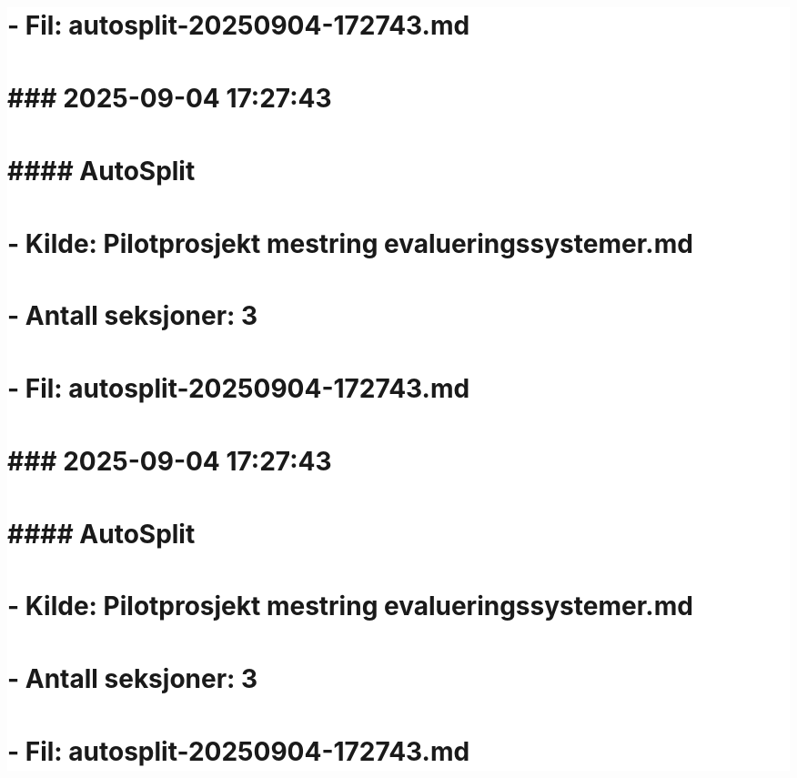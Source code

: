 # \- Fil: autosplit-20250904-172743.md

#

#

#

#

# \### 2025-09-04 17:27:43

# \#### AutoSplit

# \- Kilde: Pilotprosjekt mestring evalueringssystemer.md

# \- Antall seksjoner: 3

# \- Fil: autosplit-20250904-172743.md

#

#

#

#

# \### 2025-09-04 17:27:43

# \#### AutoSplit

# \- Kilde: Pilotprosjekt mestring evalueringssystemer.md

# \- Antall seksjoner: 3

# \- Fil: autosplit-20250904-172743.md

#

#

#
